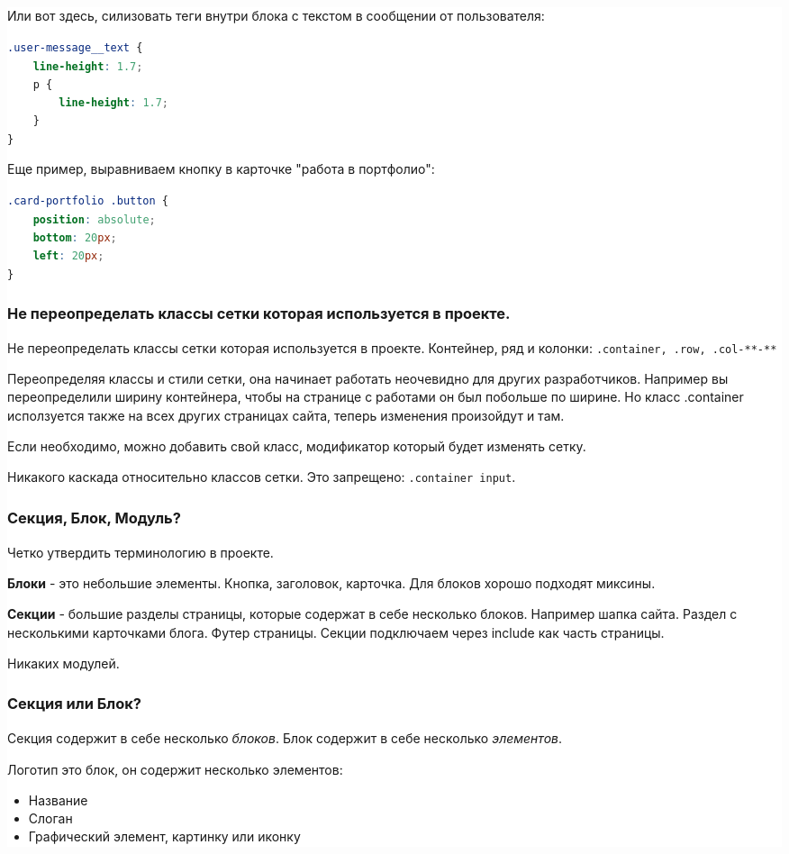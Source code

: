 Или вот здесь, силизовать теги внутри блока с текстом в сообщении от пользователя:

```css
.user-message__text {
    line-height: 1.7;
    p {
        line-height: 1.7;
    }
}
```

Еще пример, выравниваем кнопку в карточке "работа в портфолио":

```css
.card-portfolio .button {
    position: absolute;
    bottom: 20px;
    left: 20px;
}
```

### Не переопределать классы сетки которая используется в проекте.

Не переопределать классы сетки которая используется в проекте. Контейнер, ряд и колонки:
`.container, .row, .col-**-**`

Переопределяя классы и стили сетки, она начинает работать неочевидно для других разработчиков. Например вы переопределили ширину контейнера, чтобы на странице с работами он был побольше по ширине. Но класс .container исползуется также на всех других страницах сайта, теперь изменения произойдут и там.

Если необходимо, можно добавить свой класс, модификатор который будет изменять сетку.

Никакого каскада относительно классов сетки. Это запрещено: `.container input`.

### Секция, Блок, Модуль?

Четко утвердить терминологию в проекте.

**Блоки** - это небольшие элементы. Кнопка, заголовок, карточка. Для блоков хорошо подходят миксины.

**Секции** - большие разделы страницы, которые содержат в себе несколько блоков. Например шапка сайта. Раздел с несколькими карточками блога. Футер страницы. Секции подключаем через include как часть страницы.

Никаких модулей.

### Секция или Блок?

Секция содержит в себе несколько _блоков_.
Блок содержит в себе несколько _элементов_.

Логотип это блок, он содержит несколько элементов:

-   Название
-   Слоган
-   Графический элемент, картинку или иконку

